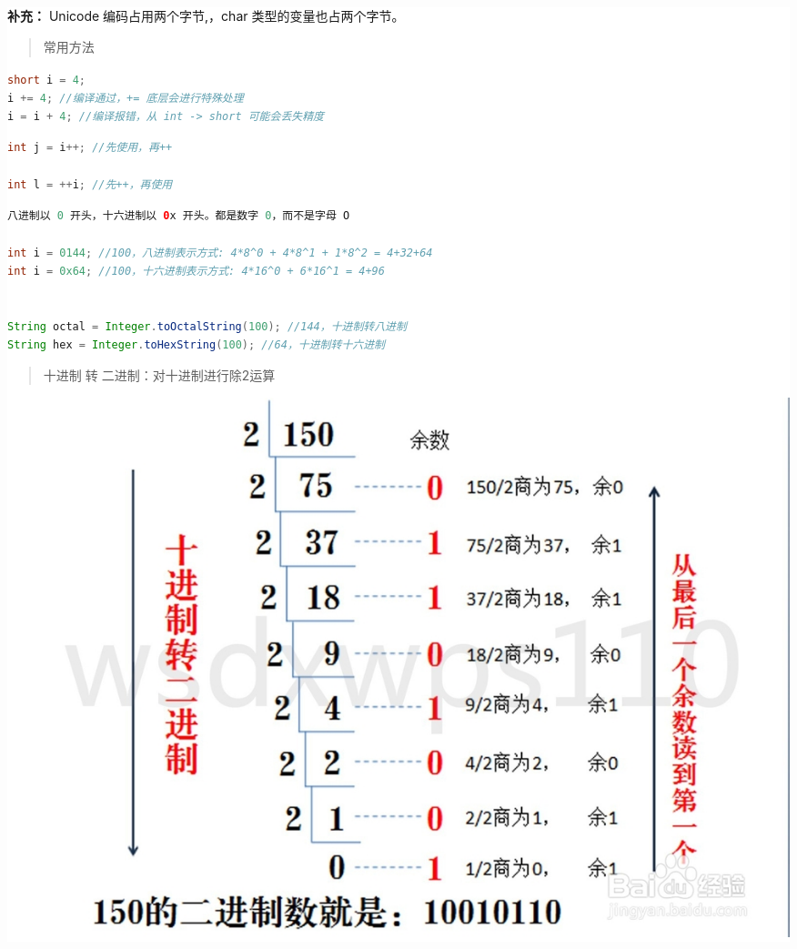 **补充：** Unicode 编码占用两个字节,，char 类型的变量也占两个字节。

> 常用方法

```java
short i = 4;
i += 4; //编译通过，+= 底层会进行特殊处理
i = i + 4; //编译报错，从 int -> short 可能会丢失精度
```

```JAVA
int j = i++; //先使用，再++

int l = ++i; //先++，再使用
```

```java
八进制以 0 开头，十六进制以 0x 开头。都是数字 0，而不是字母 O

int i = 0144; //100，八进制表示方式: 4*8^0 + 4*8^1 + 1*8^2 = 4+32+64
int i = 0x64; //100，十六进制表示方式: 4*16^0 + 6*16^1 = 4+96


String octal = Integer.toOctalString(100); //144，十进制转八进制
String hex = Integer.toHexString(100); //64，十进制转十六进制
```

> 十进制 转 二进制：对十进制进行除2运算

![](assets/java0.jpg)
